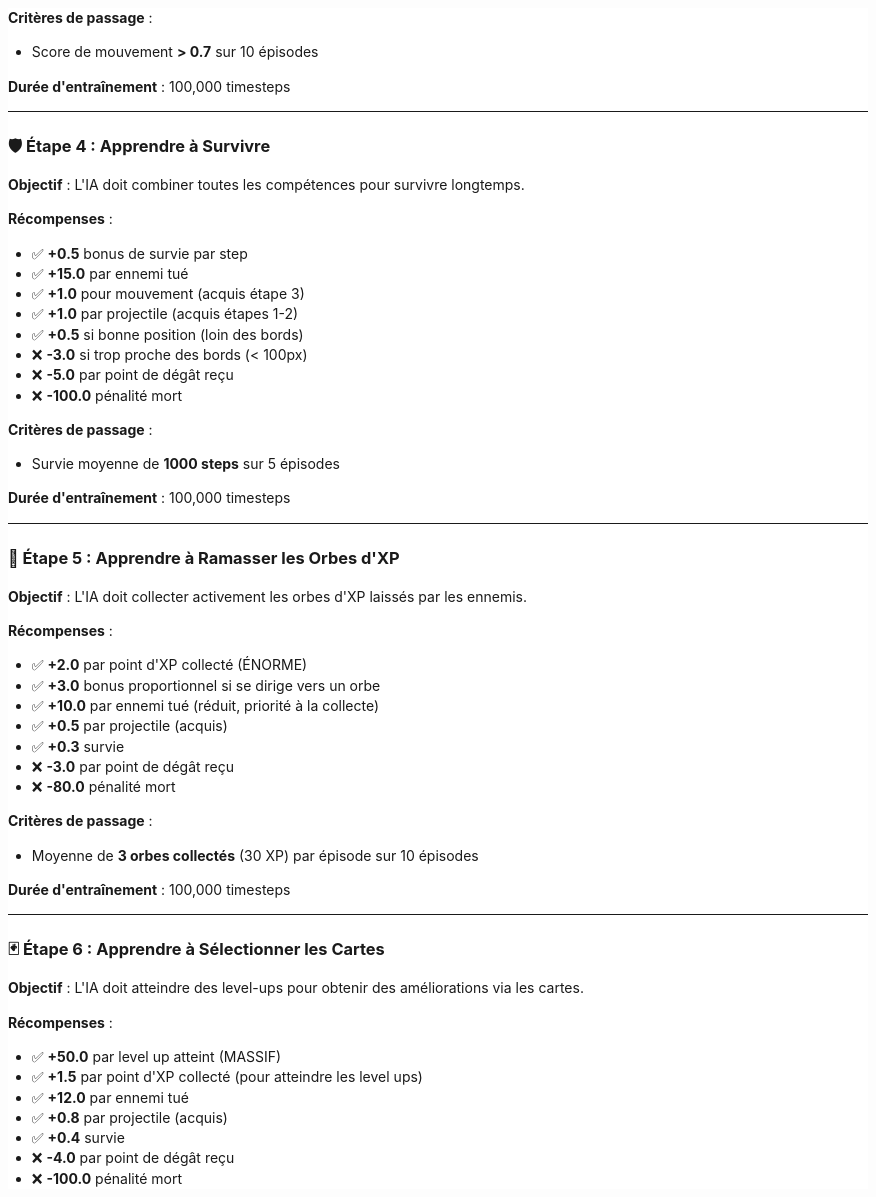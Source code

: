 **Critères de passage** :
- Score de mouvement **> 0.7** sur 10 épisodes

**Durée d'entraînement** : 100,000 timesteps

---

### 🛡️ Étape 4 : Apprendre à Survivre
**Objectif** : L'IA doit combiner toutes les compétences pour survivre longtemps.

**Récompenses** :
- ✅ **+0.5** bonus de survie par step
- ✅ **+15.0** par ennemi tué
- ✅ **+1.0** pour mouvement (acquis étape 3)
- ✅ **+1.0** par projectile (acquis étapes 1-2)
- ✅ **+0.5** si bonne position (loin des bords)
- ❌ **-3.0** si trop proche des bords (< 100px)
- ❌ **-5.0** par point de dégât reçu
- ❌ **-100.0** pénalité mort

**Critères de passage** :
- Survie moyenne de **1000 steps** sur 5 épisodes

**Durée d'entraînement** : 100,000 timesteps

---

### 💎 Étape 5 : Apprendre à Ramasser les Orbes d'XP
**Objectif** : L'IA doit collecter activement les orbes d'XP laissés par les ennemis.

**Récompenses** :
- ✅ **+2.0** par point d'XP collecté (ÉNORME)
- ✅ **+3.0** bonus proportionnel si se dirige vers un orbe
- ✅ **+10.0** par ennemi tué (réduit, priorité à la collecte)
- ✅ **+0.5** par projectile (acquis)
- ✅ **+0.3** survie
- ❌ **-3.0** par point de dégât reçu
- ❌ **-80.0** pénalité mort

**Critères de passage** :
- Moyenne de **3 orbes collectés** (30 XP) par épisode sur 10 épisodes

**Durée d'entraînement** : 100,000 timesteps

---

### 🃏 Étape 6 : Apprendre à Sélectionner les Cartes
**Objectif** : L'IA doit atteindre des level-ups pour obtenir des améliorations via les cartes.

**Récompenses** :
- ✅ **+50.0** par level up atteint (MASSIF)
- ✅ **+1.5** par point d'XP collecté (pour atteindre les level ups)
- ✅ **+12.0** par ennemi tué
- ✅ **+0.8** par projectile (acquis)
- ✅ **+0.4** survie
- ❌ **-4.0** par point de dégât reçu
- ❌ **-100.0** pénalité mort
